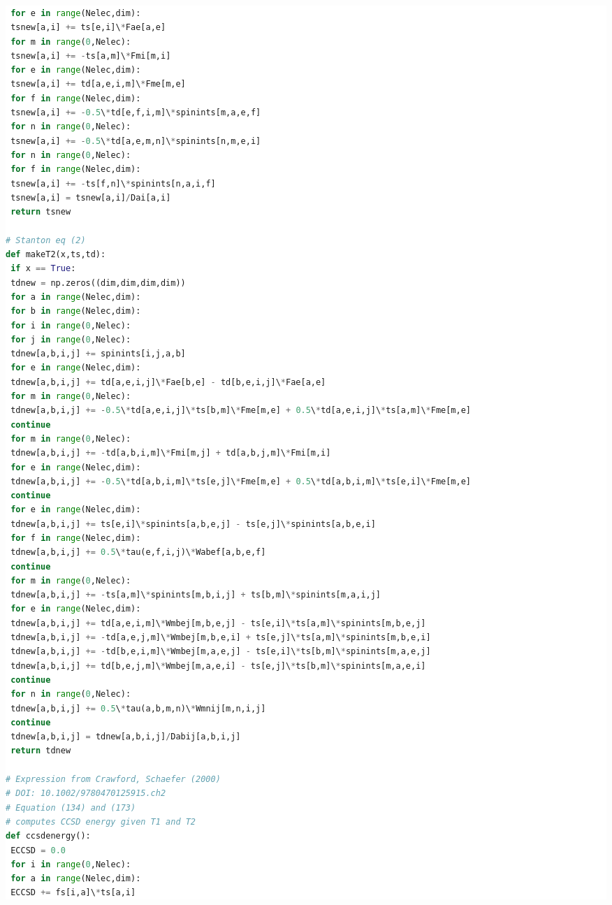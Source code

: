 ```python  
 for e in range(Nelec,dim):  
 tsnew[a,i] += ts[e,i]\*Fae[a,e]  
 for m in range(0,Nelec):  
 tsnew[a,i] += -ts[a,m]\*Fmi[m,i]  
 for e in range(Nelec,dim):  
 tsnew[a,i] += td[a,e,i,m]\*Fme[m,e]  
 for f in range(Nelec,dim):  
 tsnew[a,i] += -0.5\*td[e,f,i,m]\*spinints[m,a,e,f]  
 for n in range(0,Nelec):  
 tsnew[a,i] += -0.5\*td[a,e,m,n]\*spinints[n,m,e,i]  
 for n in range(0,Nelec):  
 for f in range(Nelec,dim):  
 tsnew[a,i] += -ts[f,n]\*spinints[n,a,i,f]  
 tsnew[a,i] = tsnew[a,i]/Dai[a,i]  
 return tsnew

# Stanton eq (2)  
def makeT2(x,ts,td):  
 if x == True:  
 tdnew = np.zeros((dim,dim,dim,dim))  
 for a in range(Nelec,dim):  
 for b in range(Nelec,dim):  
 for i in range(0,Nelec):  
 for j in range(0,Nelec):  
 tdnew[a,b,i,j] += spinints[i,j,a,b]  
 for e in range(Nelec,dim):  
 tdnew[a,b,i,j] += td[a,e,i,j]\*Fae[b,e] - td[b,e,i,j]\*Fae[a,e]  
 for m in range(0,Nelec):  
 tdnew[a,b,i,j] += -0.5\*td[a,e,i,j]\*ts[b,m]\*Fme[m,e] + 0.5\*td[a,e,i,j]\*ts[a,m]\*Fme[m,e]  
 continue  
 for m in range(0,Nelec):  
 tdnew[a,b,i,j] += -td[a,b,i,m]\*Fmi[m,j] + td[a,b,j,m]\*Fmi[m,i]  
 for e in range(Nelec,dim):  
 tdnew[a,b,i,j] += -0.5\*td[a,b,i,m]\*ts[e,j]\*Fme[m,e] + 0.5\*td[a,b,i,m]\*ts[e,i]\*Fme[m,e]  
 continue  
 for e in range(Nelec,dim):  
 tdnew[a,b,i,j] += ts[e,i]\*spinints[a,b,e,j] - ts[e,j]\*spinints[a,b,e,i]  
 for f in range(Nelec,dim):  
 tdnew[a,b,i,j] += 0.5\*tau(e,f,i,j)\*Wabef[a,b,e,f]  
 continue  
 for m in range(0,Nelec):  
 tdnew[a,b,i,j] += -ts[a,m]\*spinints[m,b,i,j] + ts[b,m]\*spinints[m,a,i,j]  
 for e in range(Nelec,dim):  
 tdnew[a,b,i,j] += td[a,e,i,m]\*Wmbej[m,b,e,j] - ts[e,i]\*ts[a,m]\*spinints[m,b,e,j]  
 tdnew[a,b,i,j] += -td[a,e,j,m]\*Wmbej[m,b,e,i] + ts[e,j]\*ts[a,m]\*spinints[m,b,e,i]  
 tdnew[a,b,i,j] += -td[b,e,i,m]\*Wmbej[m,a,e,j] - ts[e,i]\*ts[b,m]\*spinints[m,a,e,j]  
 tdnew[a,b,i,j] += td[b,e,j,m]\*Wmbej[m,a,e,i] - ts[e,j]\*ts[b,m]\*spinints[m,a,e,i]  
 continue  
 for n in range(0,Nelec):  
 tdnew[a,b,i,j] += 0.5\*tau(a,b,m,n)\*Wmnij[m,n,i,j]  
 continue  
 tdnew[a,b,i,j] = tdnew[a,b,i,j]/Dabij[a,b,i,j]  
 return tdnew

# Expression from Crawford, Schaefer (2000)  
# DOI: 10.1002/9780470125915.ch2  
# Equation (134) and (173)  
# computes CCSD energy given T1 and T2  
def ccsdenergy():  
 ECCSD = 0.0  
 for i in range(0,Nelec):  
 for a in range(Nelec,dim):  
 ECCSD += fs[i,a]\*ts[a,i]  
```